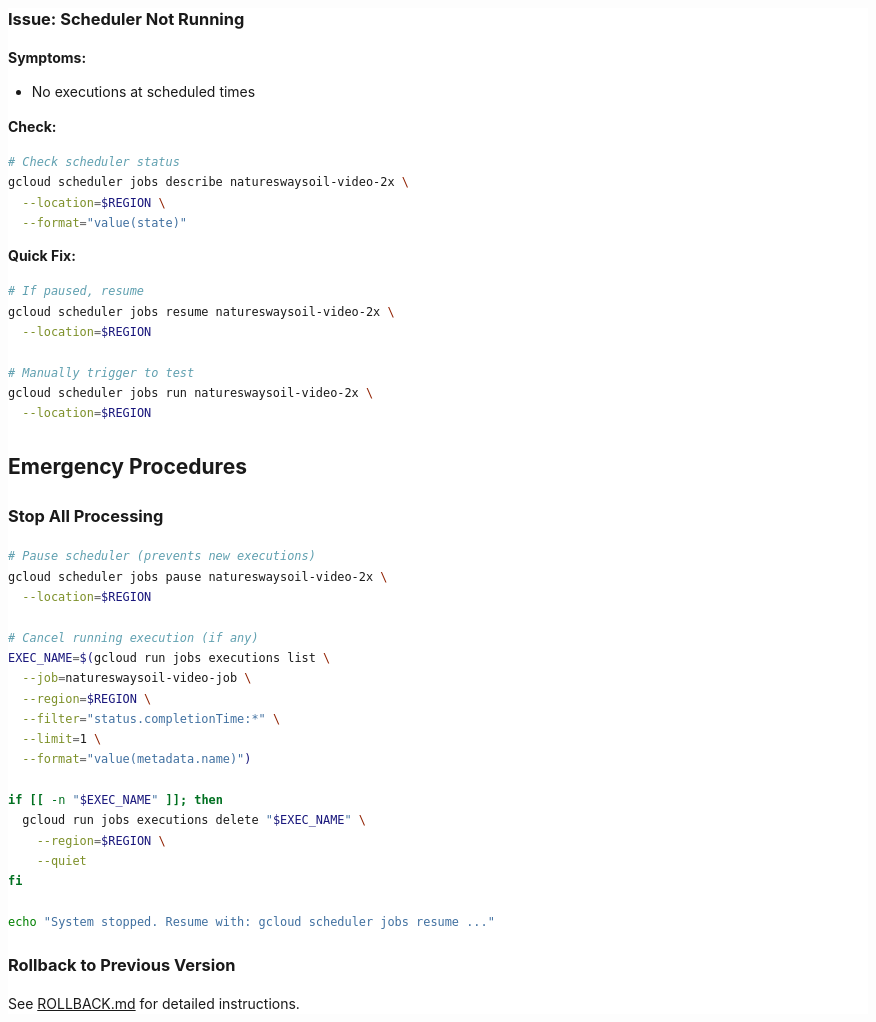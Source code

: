 ### Issue: Scheduler Not Running

**Symptoms:**
- No executions at scheduled times

**Check:**
```bash
# Check scheduler status
gcloud scheduler jobs describe natureswaysoil-video-2x \
  --location=$REGION \
  --format="value(state)"
```

**Quick Fix:**
```bash
# If paused, resume
gcloud scheduler jobs resume natureswaysoil-video-2x \
  --location=$REGION

# Manually trigger to test
gcloud scheduler jobs run natureswaysoil-video-2x \
  --location=$REGION
```

## Emergency Procedures

### Stop All Processing

```bash
# Pause scheduler (prevents new executions)
gcloud scheduler jobs pause natureswaysoil-video-2x \
  --location=$REGION

# Cancel running execution (if any)
EXEC_NAME=$(gcloud run jobs executions list \
  --job=natureswaysoil-video-job \
  --region=$REGION \
  --filter="status.completionTime:*" \
  --limit=1 \
  --format="value(metadata.name)")

if [[ -n "$EXEC_NAME" ]]; then
  gcloud run jobs executions delete "$EXEC_NAME" \
    --region=$REGION \
    --quiet
fi

echo "System stopped. Resume with: gcloud scheduler jobs resume ..."
```

### Rollback to Previous Version

See [ROLLBACK.md](./ROLLBACK.md) for detailed instructions.
